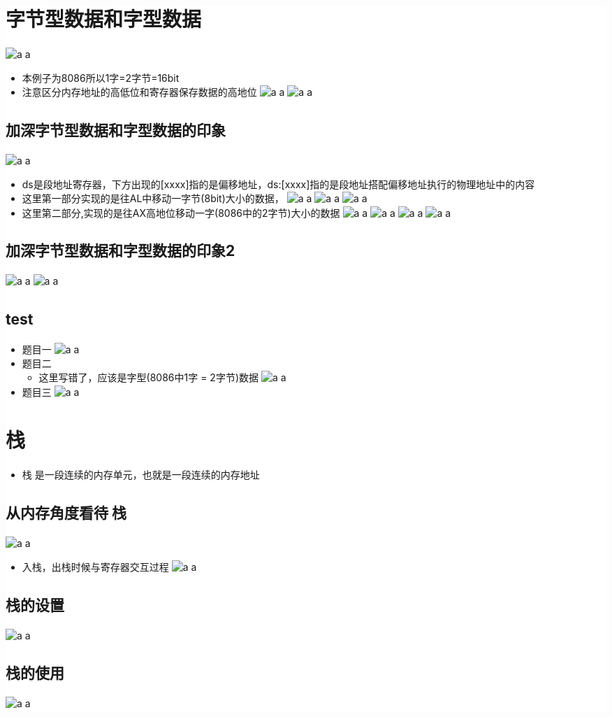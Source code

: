 # 字节型数据和字型数据
![a a](/img/assembly_data01.png)
* 本例子为8086所以1字=2字节=16bit
* 注意区分内存地址的高低位和寄存器保存数据的高地位
![a a](/img/assembly_data02.png)
![a a](/img/assembly_data03.png)
## 加深字节型数据和字型数据的印象
![a a](/img/assembly_data04.png)

* ds是段地址寄存器，下方出现的[xxxx]指的是偏移地址，ds:[xxxx]指的是段地址搭配偏移地址执行的物理地址中的内容
* 这里第一部分实现的是往AL中移动一字节(8bit)大小的数据，
![a a](/img/assembly_data_test1.png)
![a a](/img/assembly_data_test2.png)
![a a](/img/assembly_data_test3.png)
* 这里第二部分,实现的是往AX高地位移动一字(8086中的2字节)大小的数据
![a a](/img/assembly_data_test4.png)
![a a](/img/assembly_data_test5.png)
![a a](/img/assembly_data_test6.png)
![a a](/img/assembly_data_test7.png)
## 加深字节型数据和字型数据的印象2
![a a](/img/assembly_data_test8.png)
![a a](/img/assembly_data_test9.png)

## test
* 题目一
![a a](/img/assembly_new01.png)
* 题目二
	* 这里写错了，应该是字型(8086中1字 = 2字节)数据
![a a](/img/assembly_new02.png)
* 题目三
![a a](/img/assembly_new03.png)

# 栈
* 栈 是一段连续的内存单元，也就是一段连续的内存地址
## 从内存角度看待 栈
![a a](/img/assembly_stack01.png)
* 入栈，出栈时候与寄存器交互过程
![a a](/img/assembly_stack03.png)
## 栈的设置
![a a](/img/assembly_stack04.png)
## 栈的使用
![a a](/img/assembly_use_stack01.png)
